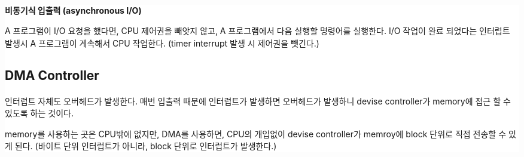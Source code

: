 **비동기식 입출력 (asynchronous I/O)**

A 프로그램이 I/O 요청을 했다면, CPU 제어권을 빼앗지 않고, A 프로그램에서 다음 실행할 명령어를 실행한다. 
I/O 작업이 완료 되었다는 인터럽트 발생시 A 프로그램이 계속해서 CPU 작업한다. (timer interrupt 발생 시 제어권을 뺏긴다.)

## DMA Controller

인터럽트 자체도 오버헤드가 발생한다. 
매번 입출력 때문에 인터럽트가 발생하면 오버헤드가 발생하니 devise controller가 memory에 접근 할 수 있도록 하는 것이다. 

memory를 사용하는 곳은 CPU밖에 없지만, DMA를 사용하면, CPU의 개입없이 devise controller가 memroy에 block 단위로 직접 전송할 수 있게 된다. (바이트 단위 인터럽트가 아니라, block 단위로 인터럽트가 발생한다.)
